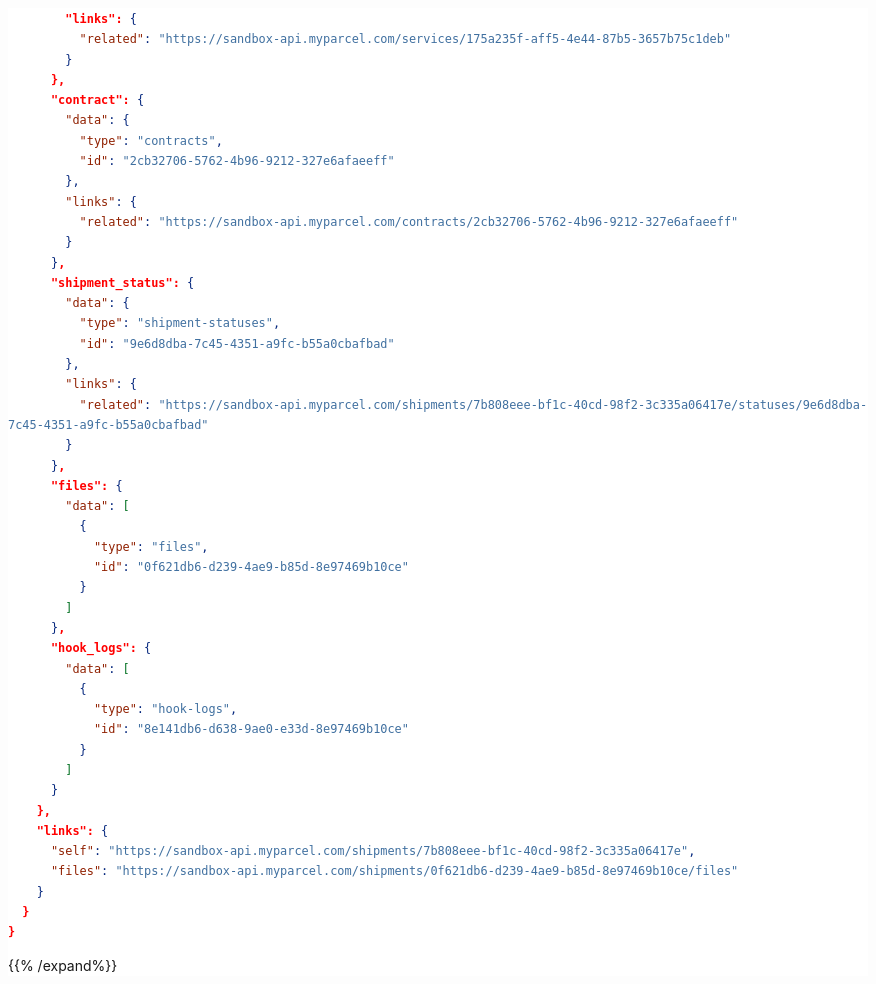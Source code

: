 ```json
        "links": {
          "related": "https://sandbox-api.myparcel.com/services/175a235f-aff5-4e44-87b5-3657b75c1deb"
        }
      },
      "contract": {
        "data": {
          "type": "contracts",
          "id": "2cb32706-5762-4b96-9212-327e6afaeeff"
        },
        "links": {
          "related": "https://sandbox-api.myparcel.com/contracts/2cb32706-5762-4b96-9212-327e6afaeeff"
        }
      },
      "shipment_status": {
        "data": {
          "type": "shipment-statuses",
          "id": "9e6d8dba-7c45-4351-a9fc-b55a0cbafbad"
        },
        "links": {
          "related": "https://sandbox-api.myparcel.com/shipments/7b808eee-bf1c-40cd-98f2-3c335a06417e/statuses/9e6d8dba-7c45-4351-a9fc-b55a0cbafbad"
        }
      },
      "files": {
        "data": [
          {
            "type": "files",
            "id": "0f621db6-d239-4ae9-b85d-8e97469b10ce"
          }
        ]
      },
      "hook_logs": {
        "data": [
          {
            "type": "hook-logs",
            "id": "8e141db6-d638-9ae0-e33d-8e97469b10ce"
          }
        ]
      }
    },
    "links": {
      "self": "https://sandbox-api.myparcel.com/shipments/7b808eee-bf1c-40cd-98f2-3c335a06417e",
      "files": "https://sandbox-api.myparcel.com/shipments/0f621db6-d239-4ae9-b85d-8e97469b10ce/files"
    }
  }
}
```
{{% /expand%}}
